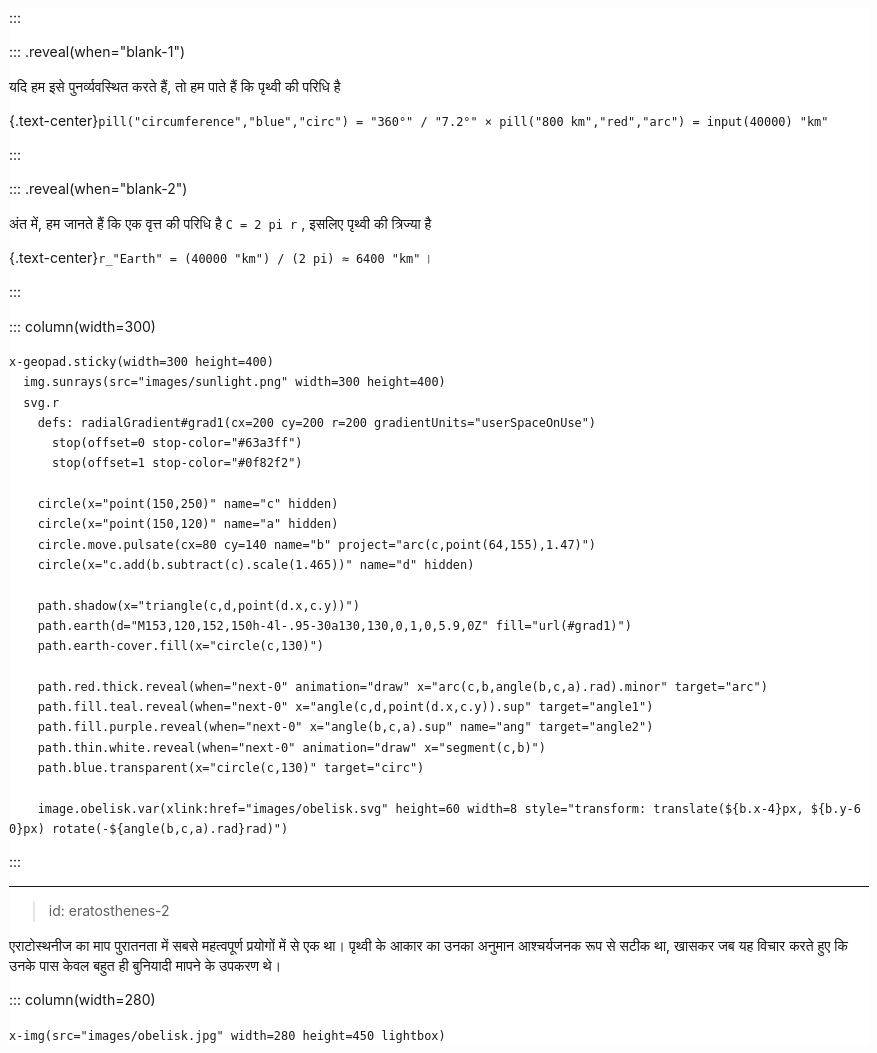 :::

::: .reveal(when="blank-1")

 यदि हम इसे पुनर्व्यवस्थित करते हैं, तो हम पाते हैं कि पृथ्वी की परिधि है 

{.text-center}`pill("circumference","blue","circ") = "360°" / "7.2°" × pill("800 km","red","arc") = input(40000) "km"`

:::

::: .reveal(when="blank-2")

 अंत में, हम जानते हैं कि एक वृत्त की परिधि है `C = 2 pi r` , इसलिए पृथ्वी की त्रिज्या है 

{.text-center}`r_"Earth" = (40000 "km") / (2 pi) ≈ 6400 "km"` । 

:::

::: column(width=300)

    x-geopad.sticky(width=300 height=400)
      img.sunrays(src="images/sunlight.png" width=300 height=400)
      svg.r
        defs: radialGradient#grad1(cx=200 cy=200 r=200 gradientUnits="userSpaceOnUse")
          stop(offset=0 stop-color="#63a3ff")
          stop(offset=1 stop-color="#0f82f2")
    
        circle(x="point(150,250)" name="c" hidden)
        circle(x="point(150,120)" name="a" hidden)
        circle.move.pulsate(cx=80 cy=140 name="b" project="arc(c,point(64,155),1.47)")
        circle(x="c.add(b.subtract(c).scale(1.465))" name="d" hidden)
    
        path.shadow(x="triangle(c,d,point(d.x,c.y))")
        path.earth(d="M153,120,152,150h-4l-.95-30a130,130,0,1,0,5.9,0Z" fill="url(#grad1)")
        path.earth-cover.fill(x="circle(c,130)")
    
        path.red.thick.reveal(when="next-0" animation="draw" x="arc(c,b,angle(b,c,a).rad).minor" target="arc")
        path.fill.teal.reveal(when="next-0" x="angle(c,d,point(d.x,c.y)).sup" target="angle1")
        path.fill.purple.reveal(when="next-0" x="angle(b,c,a).sup" name="ang" target="angle2")
        path.thin.white.reveal(when="next-0" animation="draw" x="segment(c,b)")
        path.blue.transparent(x="circle(c,130)" target="circ")
    
        image.obelisk.var(xlink:href="images/obelisk.svg" height=60 width=8 style="transform: translate(${b.x-4}px, ${b.y-60}px) rotate(-${angle(b,c,a).rad}rad)")

:::

---
> id: eratosthenes-2

 एराटोस्थनीज का माप पुरातनता में सबसे महत्वपूर्ण प्रयोगों में से एक था। पृथ्वी के आकार का उनका अनुमान आश्चर्यजनक रूप से सटीक था, खासकर जब यह विचार करते हुए कि उनके पास केवल बहुत ही बुनियादी मापने के उपकरण थे। 

::: column(width=280)

    x-img(src="images/obelisk.jpg" width=280 height=450 lightbox)
